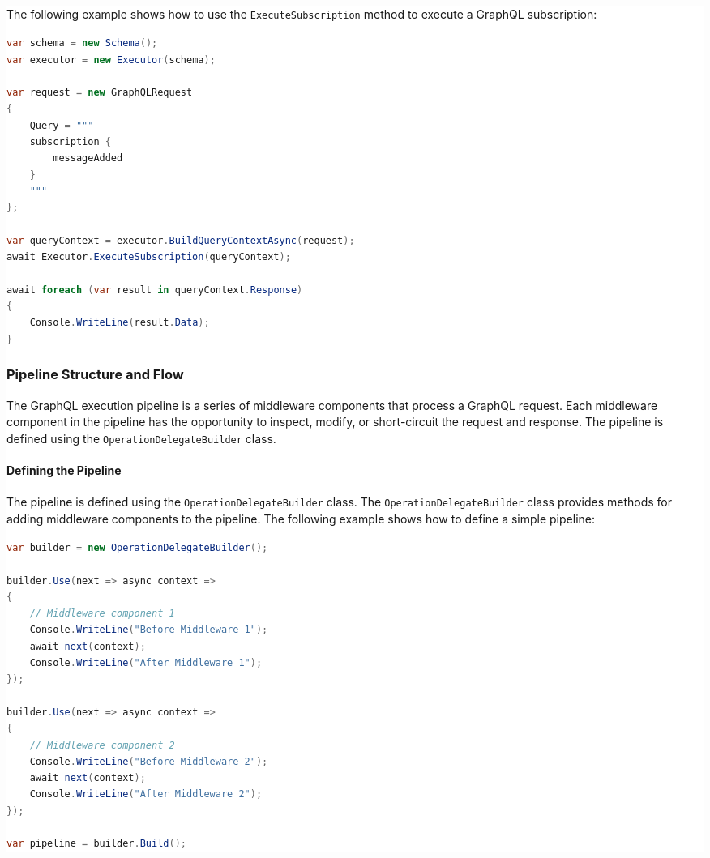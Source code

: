 The following example shows how to use the `ExecuteSubscription` method to execute a GraphQL subscription:

```csharp
var schema = new Schema();
var executor = new Executor(schema);

var request = new GraphQLRequest
{
    Query = """
    subscription {
        messageAdded
    }
    """
};

var queryContext = executor.BuildQueryContextAsync(request);
await Executor.ExecuteSubscription(queryContext);

await foreach (var result in queryContext.Response)
{
    Console.WriteLine(result.Data);
}
```

### Pipeline Structure and Flow

The GraphQL execution pipeline is a series of middleware components that process a GraphQL request. Each middleware component in the pipeline has the opportunity to inspect, modify, or short-circuit the request and response. The pipeline is defined using the `OperationDelegateBuilder` class.

#### Defining the Pipeline

The pipeline is defined using the `OperationDelegateBuilder` class. The `OperationDelegateBuilder` class provides methods for adding middleware components to the pipeline. The following example shows how to define a simple pipeline:

```csharp
var builder = new OperationDelegateBuilder();

builder.Use(next => async context =>
{
    // Middleware component 1
    Console.WriteLine("Before Middleware 1");
    await next(context);
    Console.WriteLine("After Middleware 1");
});

builder.Use(next => async context =>
{
    // Middleware component 2
    Console.WriteLine("Before Middleware 2");
    await next(context);
    Console.WriteLine("After Middleware 2");
});

var pipeline = builder.Build();
```
